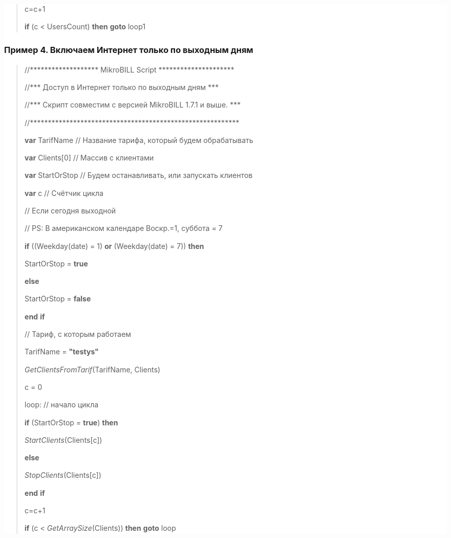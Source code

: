 > c=c+1
>
> **if** (c &lt; UsersCount) **then** **goto** loop1
>
### **Пример 4. Включаем Интернет только по выходным дням**
>
> //\*\*\*\*\*\*\*\*\*\*\*\*\*\*\*\*\*\*\* MikroBILL Script
> \*\*\*\*\*\*\*\*\*\*\*\*\*\*\*\*\*\*\*\*\*
>
> //\*\*\* Доступ в Интернет только по выходным дням \*\*\*
>
> //\*\*\* Скрипт совместим с версией MikroBILL 1.7.1 и выше. \*\*\*
>
> //\*\*\*\*\*\*\*\*\*\*\*\*\*\*\*\*\*\*\*\*\*\*\*\*\*\*\*\*\*\*\*\*\*\*\*\*\*\*\*\*\*\*\*\*\*\*\*\*\*\*\*\*\*\*\*\*\*\*
>
> **var** TarifName // Название тарифа, который будем обрабатывать
>
> **var** Clients\[0\] // Массив с клиентами
>
> **var** StartOrStop // Будем останавливать, или запускать клиентов
>
> **var** c // Счётчик цикла
>
> // Если сегодня выходной
>
> // PS: В американском календаре Воскр.=1, суббота = 7
>
> **if** ((Weekday(date) = 1) **or** (Weekday(date) = 7)) **then**
>
> StartOrStop = **true**
>
> **else**
>
> StartOrStop = **false**
>
> **end** **if**
>
> // Тариф, с которым работаем
>
> TarifName = **"testys"**
>
> *GetClientsFromTarif*(TarifName, Clients)
>
> c = 0
>
> loop: // начало цикла
>
> **if** (StartOrStop = **true**) **then**
>
> *StartClients*(Clients\[c\])
>
> **else**
>
> *StopClients*(Clients\[c\])
>
> **end** **if**
>
> c=c+1
>
> **if** (c &lt; *GetArraySize*(Clients)) **then** **goto** loop
>
